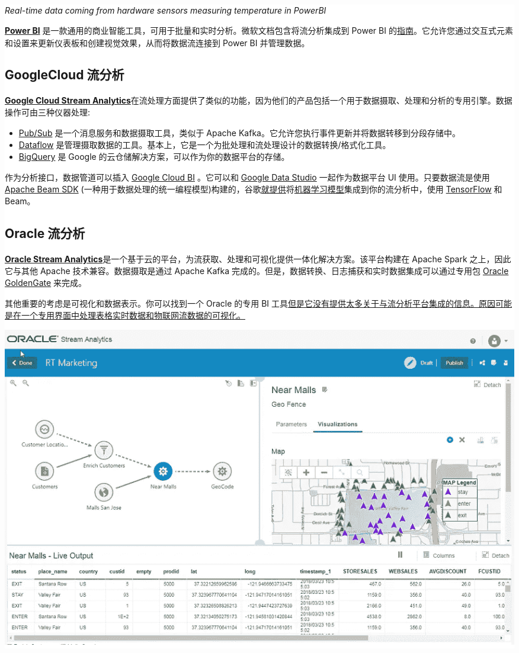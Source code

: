 *Real-time data coming from hardware sensors measuring temperature in PowerBI*

[**Power BI**](https://powerbi.microsoft.com/en-us/) 是一款通用的商业智能工具，可用于批量和实时分析。微软文档包含将流分析集成到 Power BI 的[指南](https://docs.microsoft.com/en-us/azure/stream-analytics/stream-analytics-power-bi-dashboard)。它允许您通过交互式元素和设置来更新仪表板和创建视觉效果，从而将数据流连接到 Power BI 并管理数据。

## GoogleCloud 流分析

[**Google Cloud Stream Analytics**](https://cloud.google.com/solutions/stream-analytics/?hl=ru#products-services)在流处理方面提供了类似的功能，因为他们的产品包括一个用于数据摄取、处理和分析的专用引擎。数据操作可由三种仪器处理:

*   [Pub/Sub](https://cloud.google.com/pubsub/?hl=ru) 是一个消息服务和数据摄取工具，类似于 Apache Kafka。它允许您执行事件更新并将数据转移到分段存储中。
*   [Dataflow](https://cloud.google.com/dataflow/?hl=ru) 是管理摄取数据的工具。基本上，它是一个为批处理和流处理设计的数据转换/格式化工具。
*   [BigQuery](https://cloud.google.com/bigquery/?hl=ru) 是 Google 的云仓储解决方案，可以作为你的数据平台的存储。

作为分析接口，数据管道可以插入 [Google Cloud BI](https://cloud.google.com/solutions/business-intelligence/) 。它可以和 [Google Data Studio](https://marketingplatform.google.com/about/data-studio/) 一起作为数据平台 UI 使用。只要数据流是使用 [Apache Beam SDK](https://beam.apache.org/) (一种用于数据处理的统一编程模型)构建的，谷歌[就提供](https://cloud.google.com/dataflow/docs/samples/molecules-walkthrough)将[机器学习模型](https://www.altexsoft.com/blog/datascience/comparing-machine-learning-as-a-service-amazon-microsoft-azure-google-cloud-ai-ibm-watson/?utm_source=MediumCom&utm_medium=referral&utm_campaign=shared)集成到你的流分析中，使用 [TensorFlow](https://www.tensorflow.org/) 和 Beam。

## Oracle 流分析

[**Oracle Stream Analytics**](https://www.oracle.com/middleware/technologies/stream-processing.html)是一个基于云的平台，为流获取、处理和可视化提供一体化解决方案。该平台构建在 Apache Spark 之上，因此它与其他 Apache 技术兼容。数据摄取是通过 Apache Kafka 完成的。但是，数据转换、日志捕获和实时数据集成可以通过专用包 [Oracle GoldenGate](https://www.oracle.com/middleware/technologies/goldengate.html) 来完成。

其他重要的考虑是可视化和数据表示。你可以找到一个 Oracle 的专用 BI 工具[但是它没有提供太多关于与流分析平台集成的信息。原因可能是在一个专用界面中处理表格实时数据和物联网流数据的可视化。](https://www.oracle.com/business-analytics/business-intelligence/)

![](img/64ea9e42b7dfc7308d5780db30ca05b3.png)
